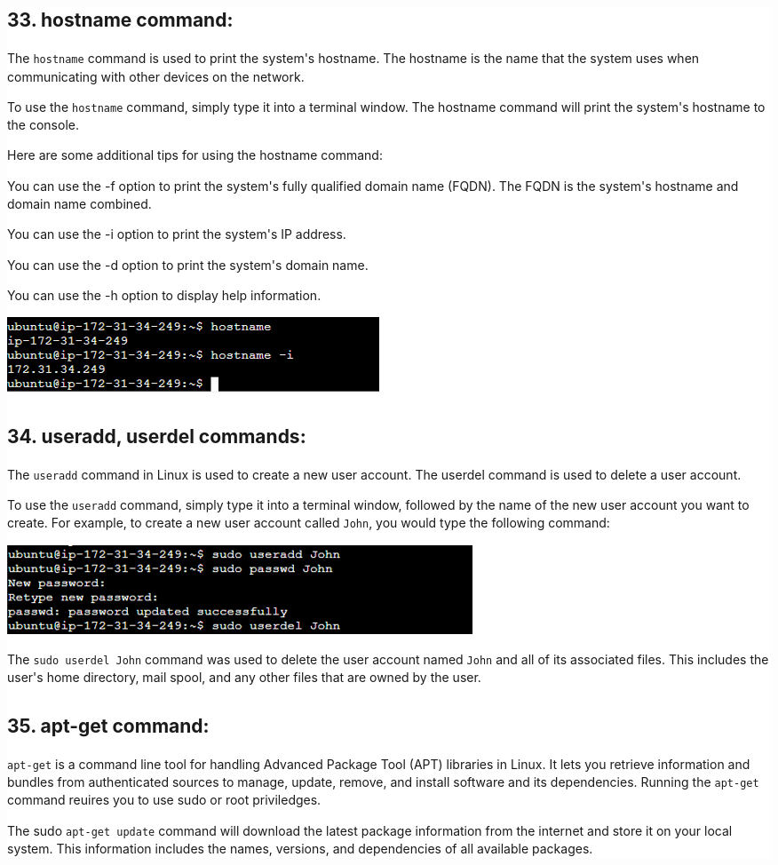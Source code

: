 ## **33. hostname command:**

The `hostname` command is used to print the system's hostname. The hostname is the name that the system uses when communicating with other devices on the network.

To use the `hostname` command, simply type it into a terminal window. The hostname command will print the system's hostname to the console.

Here are some additional tips for using the hostname command:

You can use the -f option to print the system's fully qualified domain name (FQDN). The FQDN is the system's hostname and domain name combined.

You can use the -i option to print the system's IP address.

You can use the -d option to print the system's domain name.

You can use the -h option to display help information.

![Alt text](Images/hostname.PNG)

## **34. useradd, userdel commands:**

The `useradd` command in Linux is used to create a new user account. The userdel command is used to delete a user account.

To use the `useradd` command, simply type it into a terminal window, followed by the name of the new user account you want to create. For example, to create a new user account called `John`, you would type the following command:

![Alt text](Images/useradd.PNG)

The `sudo userdel John` command was used to delete the user account named `John` and all of its associated files. This includes the user's home directory, mail spool, and any other files that are owned by the user.

## **35. apt-get command:**

`apt-get` is a command line tool for handling Advanced Package Tool (APT) libraries in Linux. It lets you retrieve information and bundles from authenticated sources to manage, update, remove, and install software and its dependencies. Running the `apt-get` command reuires you to use sudo or root priviledges.

The sudo `apt-get update` command will download the latest package information from the internet and store it on your local system. This information includes the names, versions, and dependencies of all available packages.
